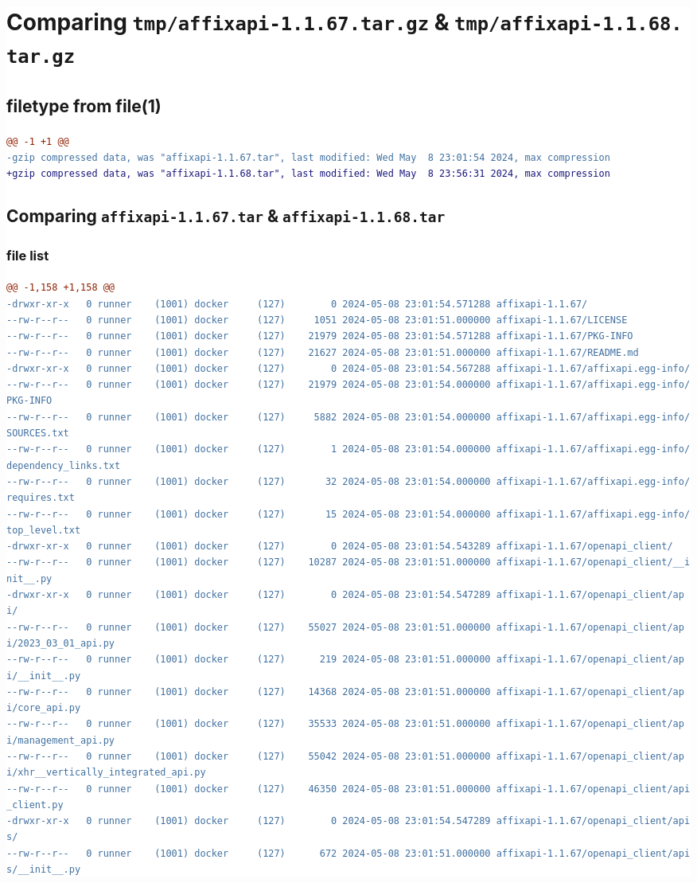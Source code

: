 # Comparing `tmp/affixapi-1.1.67.tar.gz` & `tmp/affixapi-1.1.68.tar.gz`

## filetype from file(1)

```diff
@@ -1 +1 @@
-gzip compressed data, was "affixapi-1.1.67.tar", last modified: Wed May  8 23:01:54 2024, max compression
+gzip compressed data, was "affixapi-1.1.68.tar", last modified: Wed May  8 23:56:31 2024, max compression
```

## Comparing `affixapi-1.1.67.tar` & `affixapi-1.1.68.tar`

### file list

```diff
@@ -1,158 +1,158 @@
-drwxr-xr-x   0 runner    (1001) docker     (127)        0 2024-05-08 23:01:54.571288 affixapi-1.1.67/
--rw-r--r--   0 runner    (1001) docker     (127)     1051 2024-05-08 23:01:51.000000 affixapi-1.1.67/LICENSE
--rw-r--r--   0 runner    (1001) docker     (127)    21979 2024-05-08 23:01:54.571288 affixapi-1.1.67/PKG-INFO
--rw-r--r--   0 runner    (1001) docker     (127)    21627 2024-05-08 23:01:51.000000 affixapi-1.1.67/README.md
-drwxr-xr-x   0 runner    (1001) docker     (127)        0 2024-05-08 23:01:54.567288 affixapi-1.1.67/affixapi.egg-info/
--rw-r--r--   0 runner    (1001) docker     (127)    21979 2024-05-08 23:01:54.000000 affixapi-1.1.67/affixapi.egg-info/PKG-INFO
--rw-r--r--   0 runner    (1001) docker     (127)     5882 2024-05-08 23:01:54.000000 affixapi-1.1.67/affixapi.egg-info/SOURCES.txt
--rw-r--r--   0 runner    (1001) docker     (127)        1 2024-05-08 23:01:54.000000 affixapi-1.1.67/affixapi.egg-info/dependency_links.txt
--rw-r--r--   0 runner    (1001) docker     (127)       32 2024-05-08 23:01:54.000000 affixapi-1.1.67/affixapi.egg-info/requires.txt
--rw-r--r--   0 runner    (1001) docker     (127)       15 2024-05-08 23:01:54.000000 affixapi-1.1.67/affixapi.egg-info/top_level.txt
-drwxr-xr-x   0 runner    (1001) docker     (127)        0 2024-05-08 23:01:54.543289 affixapi-1.1.67/openapi_client/
--rw-r--r--   0 runner    (1001) docker     (127)    10287 2024-05-08 23:01:51.000000 affixapi-1.1.67/openapi_client/__init__.py
-drwxr-xr-x   0 runner    (1001) docker     (127)        0 2024-05-08 23:01:54.547289 affixapi-1.1.67/openapi_client/api/
--rw-r--r--   0 runner    (1001) docker     (127)    55027 2024-05-08 23:01:51.000000 affixapi-1.1.67/openapi_client/api/2023_03_01_api.py
--rw-r--r--   0 runner    (1001) docker     (127)      219 2024-05-08 23:01:51.000000 affixapi-1.1.67/openapi_client/api/__init__.py
--rw-r--r--   0 runner    (1001) docker     (127)    14368 2024-05-08 23:01:51.000000 affixapi-1.1.67/openapi_client/api/core_api.py
--rw-r--r--   0 runner    (1001) docker     (127)    35533 2024-05-08 23:01:51.000000 affixapi-1.1.67/openapi_client/api/management_api.py
--rw-r--r--   0 runner    (1001) docker     (127)    55042 2024-05-08 23:01:51.000000 affixapi-1.1.67/openapi_client/api/xhr__vertically_integrated_api.py
--rw-r--r--   0 runner    (1001) docker     (127)    46350 2024-05-08 23:01:51.000000 affixapi-1.1.67/openapi_client/api_client.py
-drwxr-xr-x   0 runner    (1001) docker     (127)        0 2024-05-08 23:01:54.547289 affixapi-1.1.67/openapi_client/apis/
--rw-r--r--   0 runner    (1001) docker     (127)      672 2024-05-08 23:01:51.000000 affixapi-1.1.67/openapi_client/apis/__init__.py
```